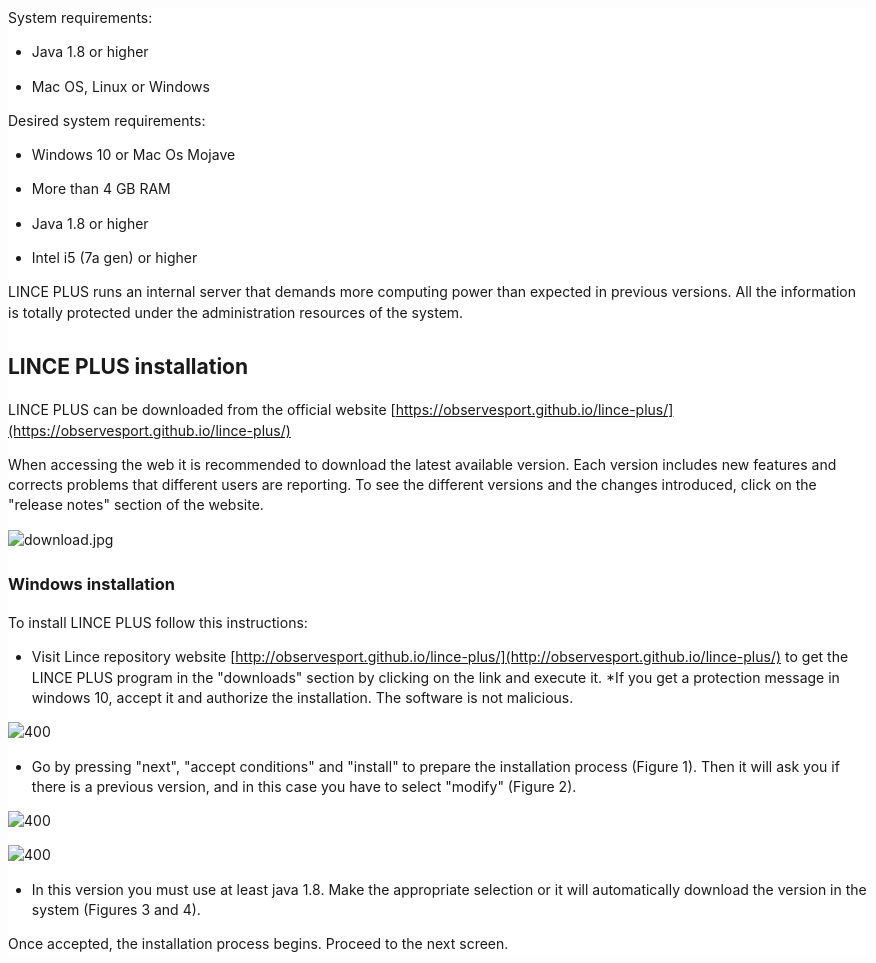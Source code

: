 System requirements:

* Java 1.8 or higher

* Mac OS, Linux or Windows


Desired system requirements:

* Windows 10 or Mac Os Mojave

* More than 4 GB RAM

* Java 1.8 or higher

* Intel i5 (7a gen) or higher


LINCE PLUS runs an internal server that demands more computing power than expected in previous versions. All the information is totally protected under the administration resources of the system.

[](#truelince-plus-installation)LINCE PLUS installation
-------------------------------------------------------

LINCE PLUS can be downloaded from the official website [https://observesport.github.io/lince-plus/](https://observesport.github.io/lince-plus/)

When accessing the web it is recommended to download the latest available version. Each version includes new features and corrects problems that different users are reporting. To see the different versions and the changes introduced, click on the "release notes" section of the website.

![download.jpg](img/download.jpg)

### [](#truewindows-installation)Windows installation

To install LINCE PLUS follow this instructions:

* Visit Lince repository website [http://observesport.github.io/lince-plus/](http://observesport.github.io/lince-plus/) to get the LINCE PLUS program in the "downloads" section by clicking on the link and execute it. *If you get a protection message in windows 10, accept it and authorize the installation. The software is not malicious.


![400](img/authorize.jpg)

* Go by pressing "next", "accept conditions" and "install" to prepare the installation process (Figure 1). Then it will ask you if there is a previous version, and in this case you have to select "modify" (Figure 2).


![400](img/install1.jpg)

![400](img/install2.jpg)

* In this version you must use at least java 1.8. Make the appropriate selection or it will automatically download the version in the system (Figures 3 and 4).


Once accepted, the installation process begins. Proceed to the next screen.
